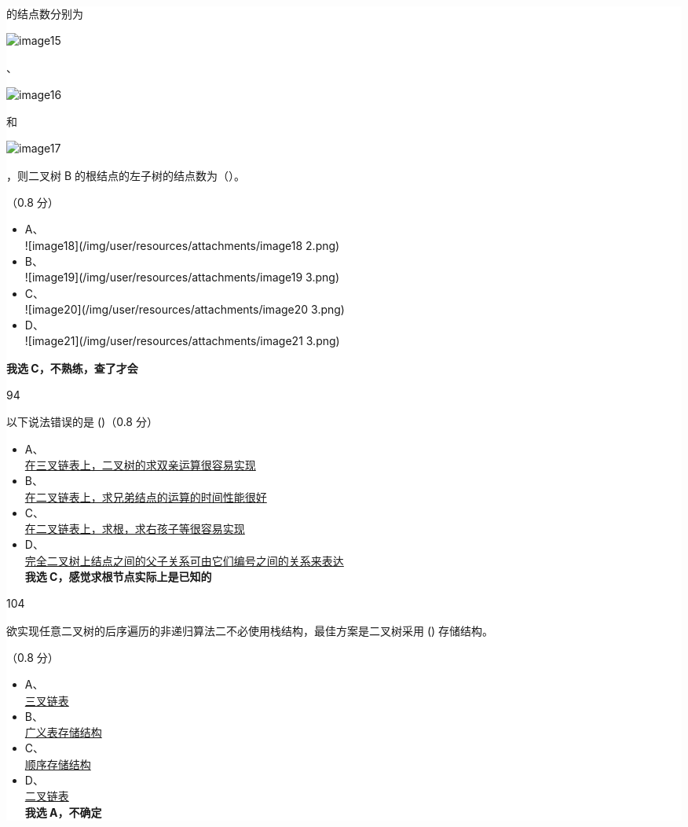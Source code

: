 的结点数分别为

![image15](/img/user/resources/attachments/image15-1.png)

、

![image16](/img/user/resources/attachments/image16-1.png)

和

![image17](/img/user/resources/attachments/image17-1.png)

，则二叉树 B 的根结点的左子树的结点数为（）。

（0.8 分）
- A、  
![image18](/img/user/resources/attachments/image18 2.png)
- B、  
![image19](/img/user/resources/attachments/image19 3.png)
- C、  
![image20](/img/user/resources/attachments/image20 3.png)
- D、  
![image21](/img/user/resources/attachments/image21 3.png)

**我选 C，不熟练，查了才会**

94

以下说法错误的是 ()（0.8 分）
- A、  
  [在三叉链表上，二叉树的求双亲运算很容易实现](javascript:void(0);)
- B、  
  [在二叉链表上，求兄弟结点的运算的时间性能很好](javascript:void(0);)
- C、  
  [在二叉链表上，求根，求右孩子等很容易实现](javascript:void(0);)
- D、  
  [完全二叉树上结点之间的父子关系可由它们编号之间的关系来表达](javascript:void(0);)  
**我选 C，感觉求根节点实际上是已知的**

104

欲实现任意二叉树的后序遍历的非递归算法二不必使用栈结构，最佳方案是二叉树采用 () 存储结构。

（0.8 分）
- A、  
  [三叉链表](javascript:void(0);)
- B、  
  [广义表存储结构](javascript:void(0);)
- C、  
  [顺序存储结构](javascript:void(0);)
- D、  
  [二叉链表](javascript:void(0);)  
**我选 A，不确定**
